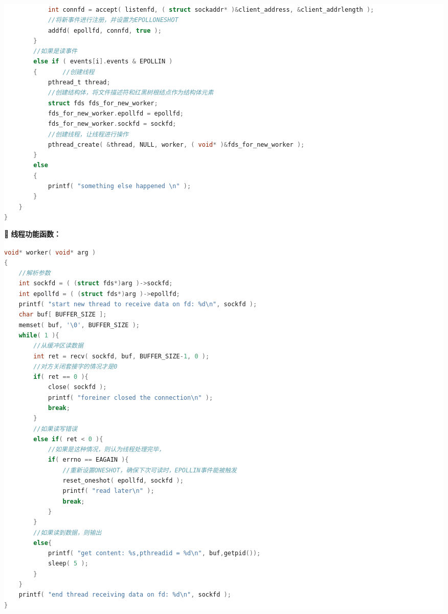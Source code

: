 ```c
            int connfd = accept( listenfd, ( struct sockaddr* )&client_address, &client_addrlength );
            //将新事件进行注册，并设置为EPOLLONESHOT
            addfd( epollfd, connfd, true );
        }
        //如果是读事件
        else if ( events[i].events & EPOLLIN )
        {		//创建线程
            pthread_t thread;
          	//创建结构体，将文件描述符和红黑树根结点作为结构体元素
            struct fds fds_for_new_worker;
            fds_for_new_worker.epollfd = epollfd;
            fds_for_new_worker.sockfd = sockfd;
          	//创建线程，让线程进行操作
            pthread_create( &thread, NULL, worker, ( void* )&fds_for_new_worker );
        }
        else
        {
            printf( "something else happened \n" );
        }
    }
}
```

:diamond_shape_with_a_dot_inside: **线程功能函数：**

```c
void* worker( void* arg )
{
    //解析参数
    int sockfd = ( (struct fds*)arg )->sockfd;
    int epollfd = ( (struct fds*)arg )->epollfd;
    printf( "start new thread to receive data on fd: %d\n", sockfd );
    char buf[ BUFFER_SIZE ];
    memset( buf, '\0', BUFFER_SIZE );
    while( 1 ){		
      	//从缓冲区读数据
        int ret = recv( sockfd, buf, BUFFER_SIZE-1, 0 );
      	//对方关闭套接字的情况才是0
        if( ret == 0 ){
            close( sockfd );
            printf( "foreiner closed the connection\n" );
            break;
        }
      	//如果读写错误
        else if( ret < 0 ){
          	//如果是这种情况，则认为线程处理完毕，
            if( errno == EAGAIN ){
              	//重新设置ONESHOT，确保下次可读时，EPOLLIN事件能被触发
                reset_oneshot( epollfd, sockfd );
                printf( "read later\n" );
                break;
            }
        }
      	//如果读到数据，则输出
        else{
            printf( "get content: %s,pthreadid = %d\n", buf,getpid());
            sleep( 5 );
        }
    }
    printf( "end thread receiving data on fd: %d\n", sockfd );
}
```
